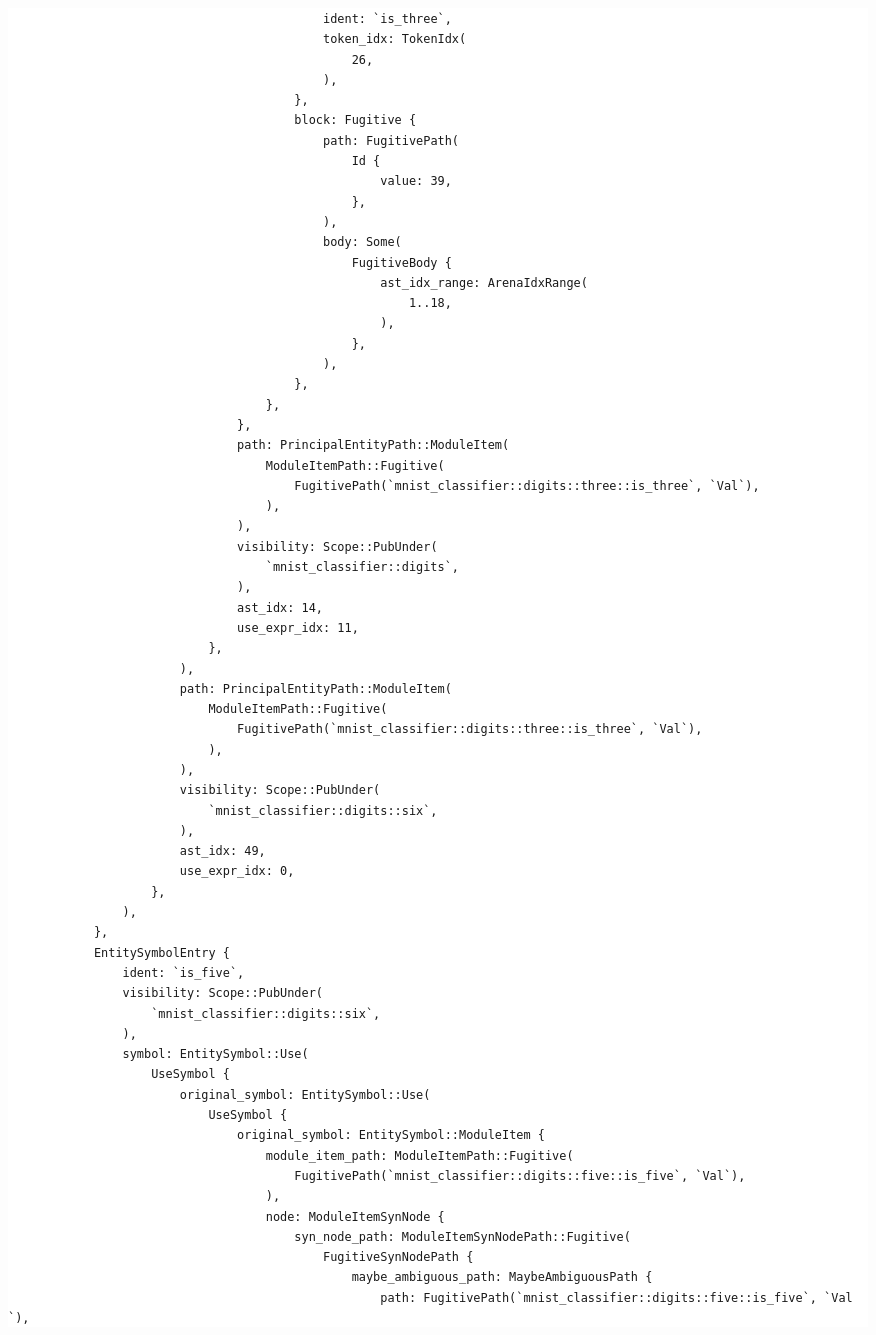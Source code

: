                                                ident: `is_three`,
                                                token_idx: TokenIdx(
                                                    26,
                                                ),
                                            },
                                            block: Fugitive {
                                                path: FugitivePath(
                                                    Id {
                                                        value: 39,
                                                    },
                                                ),
                                                body: Some(
                                                    FugitiveBody {
                                                        ast_idx_range: ArenaIdxRange(
                                                            1..18,
                                                        ),
                                                    },
                                                ),
                                            },
                                        },
                                    },
                                    path: PrincipalEntityPath::ModuleItem(
                                        ModuleItemPath::Fugitive(
                                            FugitivePath(`mnist_classifier::digits::three::is_three`, `Val`),
                                        ),
                                    ),
                                    visibility: Scope::PubUnder(
                                        `mnist_classifier::digits`,
                                    ),
                                    ast_idx: 14,
                                    use_expr_idx: 11,
                                },
                            ),
                            path: PrincipalEntityPath::ModuleItem(
                                ModuleItemPath::Fugitive(
                                    FugitivePath(`mnist_classifier::digits::three::is_three`, `Val`),
                                ),
                            ),
                            visibility: Scope::PubUnder(
                                `mnist_classifier::digits::six`,
                            ),
                            ast_idx: 49,
                            use_expr_idx: 0,
                        },
                    ),
                },
                EntitySymbolEntry {
                    ident: `is_five`,
                    visibility: Scope::PubUnder(
                        `mnist_classifier::digits::six`,
                    ),
                    symbol: EntitySymbol::Use(
                        UseSymbol {
                            original_symbol: EntitySymbol::Use(
                                UseSymbol {
                                    original_symbol: EntitySymbol::ModuleItem {
                                        module_item_path: ModuleItemPath::Fugitive(
                                            FugitivePath(`mnist_classifier::digits::five::is_five`, `Val`),
                                        ),
                                        node: ModuleItemSynNode {
                                            syn_node_path: ModuleItemSynNodePath::Fugitive(
                                                FugitiveSynNodePath {
                                                    maybe_ambiguous_path: MaybeAmbiguousPath {
                                                        path: FugitivePath(`mnist_classifier::digits::five::is_five`, `Val`),